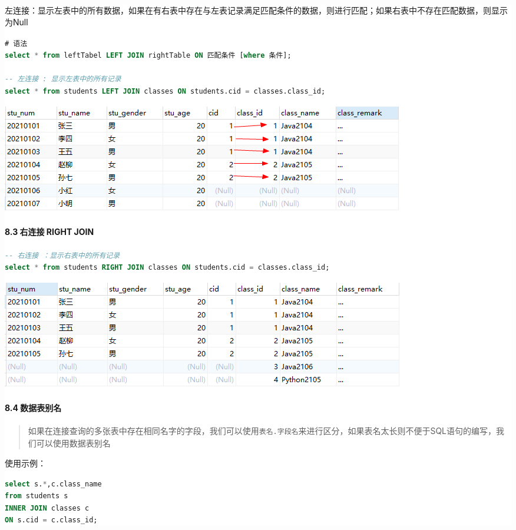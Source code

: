左连接：显示左表中的所有数据，如果在有右表中存在与左表记录满足匹配条件的数据，则进行匹配；如果右表中不存在匹配数据，则显示为Null

```sql
# 语法
select * from leftTabel LEFT JOIN rightTable ON 匹配条件 [where 条件];

-- 左连接 : 显示左表中的所有记录
select * from students LEFT JOIN classes ON students.cid = classes.class_id;
```

![image-20210911170839788](imgs/image-20210911170839788.png)



#### 8.3 右连接 RIGHT JOIN

```sql
-- 右连接 ：显示右表中的所有记录
select * from students RIGHT JOIN classes ON students.cid = classes.class_id;
```

![image-20210911171141496](imgs/image-20210911171141496.png)



#### 8.4 数据表别名

> 如果在连接查询的多张表中存在相同名字的字段，我们可以使用`表名.字段名`来进行区分，如果表名太长则不便于SQL语句的编写，我们可以使用数据表别名

使用示例：

```sql
select s.*,c.class_name
from students s
INNER JOIN classes c
ON s.cid = c.class_id;
```
